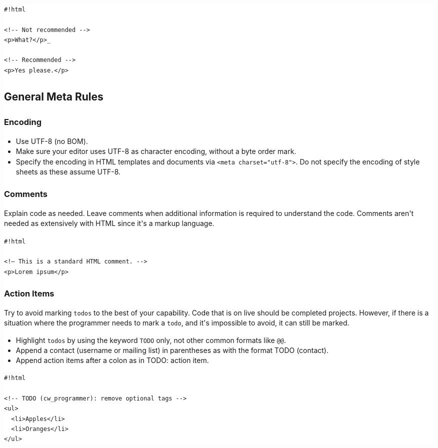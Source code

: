 ```
#!html

<!-- Not recommended -->
<p>What?</p>_

<!-- Recommended -->
<p>Yes please.</p>

```

## General Meta Rules ##

### Encoding ###

- Use UTF-8 (no BOM). 
- Make sure your editor uses UTF-8 as character encoding, without a byte order mark.
- Specify the encoding in HTML templates and documents via `<meta charset="utf-8">`. Do not specify the encoding of style sheets as these assume UTF-8.

### Comments ###

Explain code as needed. Leave comments when additional information is required to understand the code. Comments aren't needed as extensively with HTML since it's a markup language. 

```
#!html

<!— This is a standard HTML comment. -->
<p>Lorem ipsum</p>

```

### Action Items ###

Try to avoid marking `todos` to the best of your capability. Code that is on live should be completed projects. However, if there is a situation where the programmer needs to mark a `todo`, and it's impossible to avoid, it can still be marked.

- Highlight `todos` by using the keyword `TODO` only, not other common formats like `@@`.
- Append a contact (username or mailing list) in parentheses as with the format TODO (contact).
- Append action items after a colon as in TODO: action item.

```
#!html

<!-- TODO (cw_programmer): remove optional tags -->
<ul>
  <li>Apples</li>
  <li>Oranges</li>
</ul>

```
